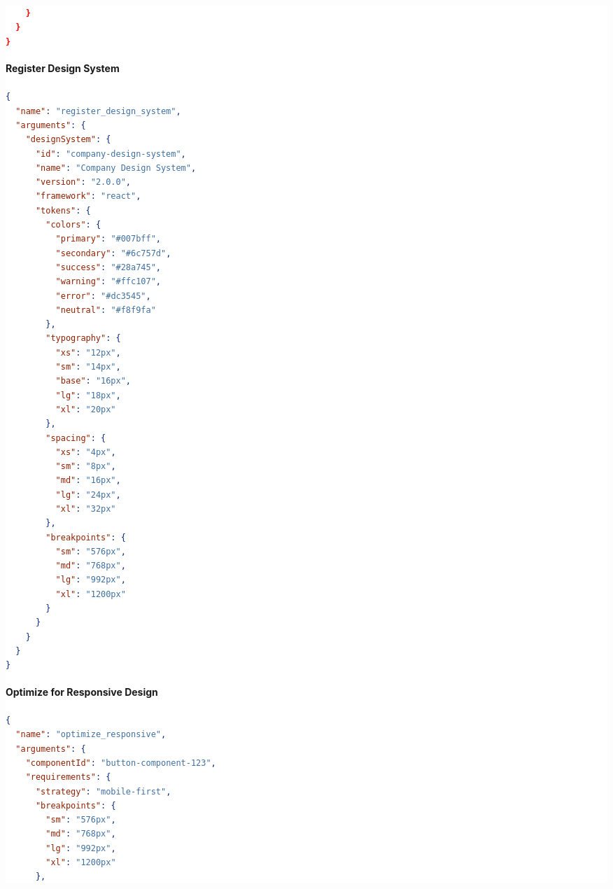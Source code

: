 ```json
    }
  }
}
```

#### Register Design System
```json
{
  "name": "register_design_system",
  "arguments": {
    "designSystem": {
      "id": "company-design-system",
      "name": "Company Design System",
      "version": "2.0.0",
      "framework": "react",
      "tokens": {
        "colors": {
          "primary": "#007bff",
          "secondary": "#6c757d",
          "success": "#28a745",
          "warning": "#ffc107",
          "error": "#dc3545",
          "neutral": "#f8f9fa"
        },
        "typography": {
          "xs": "12px",
          "sm": "14px",
          "base": "16px",
          "lg": "18px",
          "xl": "20px"
        },
        "spacing": {
          "xs": "4px",
          "sm": "8px",
          "md": "16px",
          "lg": "24px",
          "xl": "32px"
        },
        "breakpoints": {
          "sm": "576px",
          "md": "768px",
          "lg": "992px",
          "xl": "1200px"
        }
      }
    }
  }
}
```

#### Optimize for Responsive Design
```json
{
  "name": "optimize_responsive",
  "arguments": {
    "componentId": "button-component-123",
    "requirements": {
      "strategy": "mobile-first",
      "breakpoints": {
        "sm": "576px",
        "md": "768px",
        "lg": "992px",
        "xl": "1200px"
      },
```